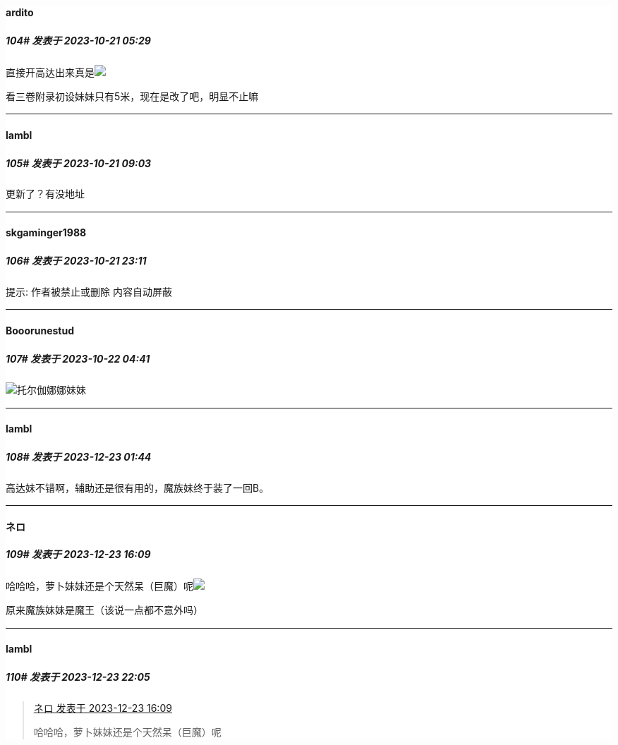 ####  ardito  
##### 104#       发表于 2023-10-21 05:29

直接开高达出来真是<img src="https://static.saraba1st.com/image/smiley/face2017/106.png" referrerpolicy="no-referrer">

看三卷附录初设妹妹只有5米，现在是改了吧，明显不止嘛

*****

####  lambl  
##### 105#       发表于 2023-10-21 09:03

更新了？有没地址

*****

####  skgaminger1988  
##### 106#       发表于 2023-10-21 23:11

提示: 作者被禁止或删除 内容自动屏蔽

*****

####  Booorunestud  
##### 107#       发表于 2023-10-22 04:41

<img src="https://static.saraba1st.com/image/smiley/face2017/067.png" referrerpolicy="no-referrer">托尔伽娜娜妹妹

*****

####  lambl  
##### 108#       发表于 2023-12-23 01:44

高达妹不错啊，辅助还是很有用的，魔族妹终于装了一回B。

*****

####  ネロ  
##### 109#       发表于 2023-12-23 16:09

哈哈哈，萝卜妹妹还是个天然呆（巨魔）呢<img src="https://static.saraba1st.com/image/smiley/face2017/067.png" referrerpolicy="no-referrer">

原来魔族妹妹是魔王（该说一点都不意外吗）

*****

####  lambl  
##### 110#       发表于 2023-12-23 22:05

<blockquote><a href="httphttps://bbs.saraba1st.com/2b/forum.php?mod=redirect&amp;goto=findpost&amp;pid=63418061&amp;ptid=2119432" target="_blank">ネロ 发表于 2023-12-23 16:09</a>

哈哈哈，萝卜妹妹还是个天然呆（巨魔）呢
